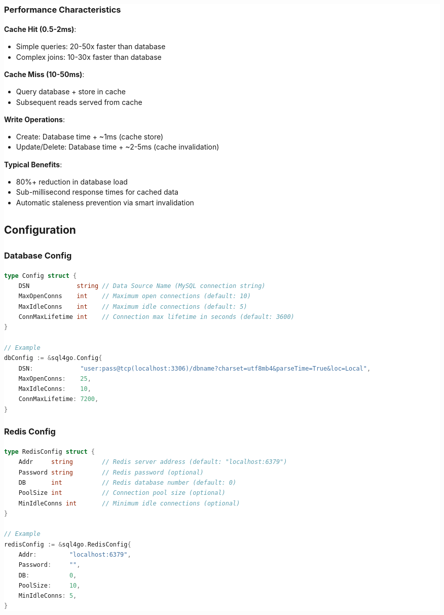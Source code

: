 ### Performance Characteristics

**Cache Hit (0.5-2ms)**:
- Simple queries: 20-50x faster than database
- Complex joins: 10-30x faster than database

**Cache Miss (10-50ms)**:
- Query database + store in cache
- Subsequent reads served from cache

**Write Operations**:
- Create: Database time + ~1ms (cache store)
- Update/Delete: Database time + ~2-5ms (cache invalidation)

**Typical Benefits**:
- 80%+ reduction in database load
- Sub-millisecond response times for cached data
- Automatic staleness prevention via smart invalidation

## Configuration

### Database Config

```go
type Config struct {
    DSN             string // Data Source Name (MySQL connection string)
    MaxOpenConns    int    // Maximum open connections (default: 10)
    MaxIdleConns    int    // Maximum idle connections (default: 5)
    ConnMaxLifetime int    // Connection max lifetime in seconds (default: 3600)
}

// Example
dbConfig := &sql4go.Config{
    DSN:             "user:pass@tcp(localhost:3306)/dbname?charset=utf8mb4&parseTime=True&loc=Local",
    MaxOpenConns:    25,
    MaxIdleConns:    10,
    ConnMaxLifetime: 7200,
}
```

### Redis Config

```go
type RedisConfig struct {
    Addr     string        // Redis server address (default: "localhost:6379")
    Password string        // Redis password (optional)
    DB       int           // Redis database number (default: 0)
    PoolSize int           // Connection pool size (optional)
    MinIdleConns int       // Minimum idle connections (optional)
}

// Example
redisConfig := &sql4go.RedisConfig{
    Addr:         "localhost:6379",
    Password:     "",
    DB:           0,
    PoolSize:     10,
    MinIdleConns: 5,
}
```
